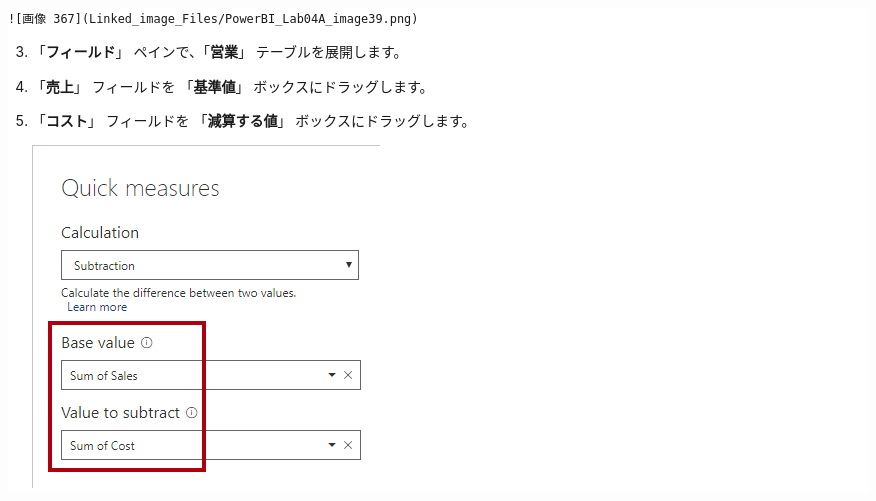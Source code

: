 	![画像 367](Linked_image_Files/PowerBI_Lab04A_image39.png)

3. 「**フィールド**」 ペインで、「**営業**」 テーブルを展開します。

4. 「**売上**」 フィールドを 「**基準値**」 ボックスにドラッグします。   

5. 「**コスト**」 フィールドを 「**減算する値**」 ボックスにドラッグします。   

	![画像 368](Linked_image_Files/PowerBI_Lab04A_image40.png)
